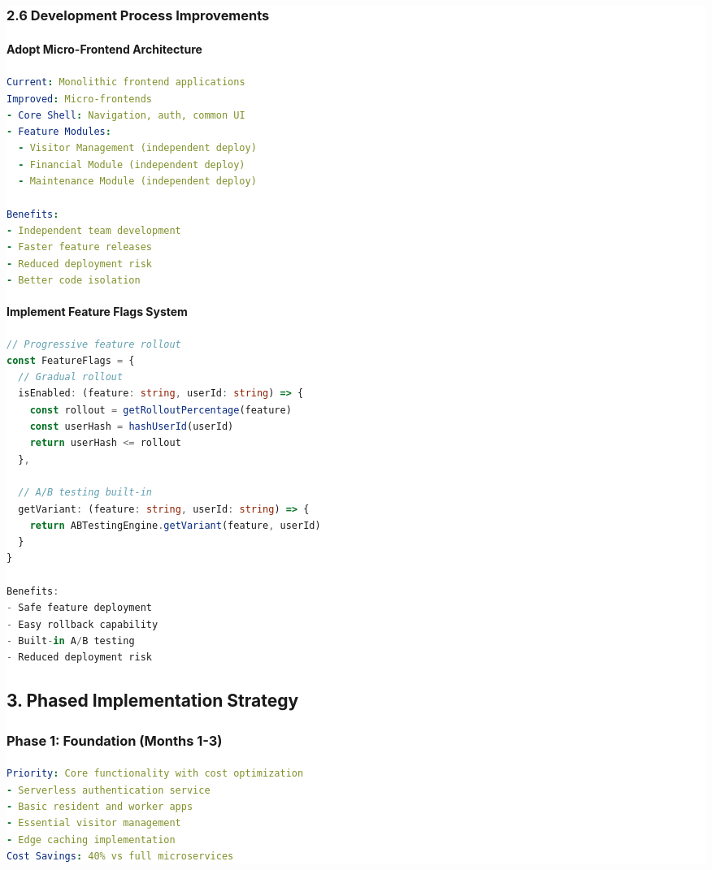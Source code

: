 ### 2.6 Development Process Improvements

#### **Adopt Micro-Frontend Architecture**
```yaml
Current: Monolithic frontend applications
Improved: Micro-frontends
- Core Shell: Navigation, auth, common UI
- Feature Modules:
  - Visitor Management (independent deploy)
  - Financial Module (independent deploy)
  - Maintenance Module (independent deploy)

Benefits:
- Independent team development
- Faster feature releases
- Reduced deployment risk
- Better code isolation
```

#### **Implement Feature Flags System**
```typescript
// Progressive feature rollout
const FeatureFlags = {
  // Gradual rollout
  isEnabled: (feature: string, userId: string) => {
    const rollout = getRolloutPercentage(feature)
    const userHash = hashUserId(userId)
    return userHash <= rollout
  },
  
  // A/B testing built-in
  getVariant: (feature: string, userId: string) => {
    return ABTestingEngine.getVariant(feature, userId)
  }
}

Benefits:
- Safe feature deployment
- Easy rollback capability
- Built-in A/B testing
- Reduced deployment risk
```

## 3. Phased Implementation Strategy

### Phase 1: Foundation (Months 1-3)
```yaml
Priority: Core functionality with cost optimization
- Serverless authentication service
- Basic resident and worker apps
- Essential visitor management
- Edge caching implementation
Cost Savings: 40% vs full microservices
```

